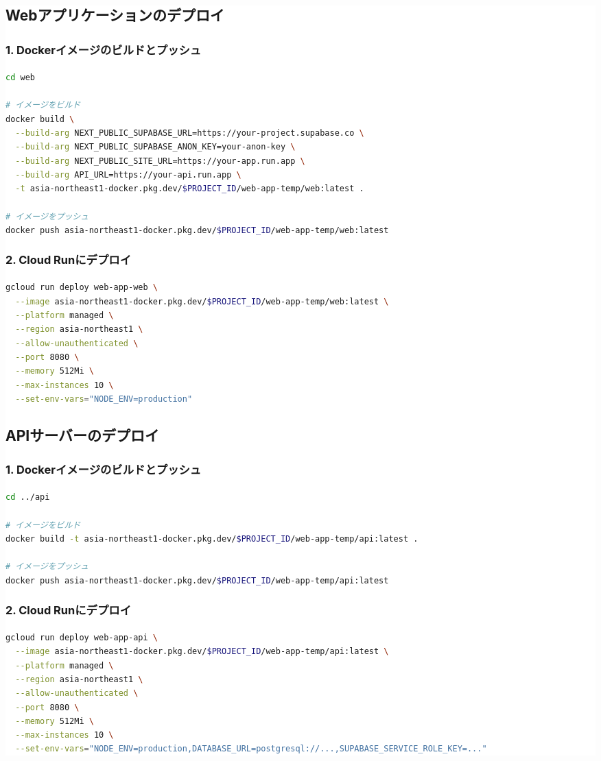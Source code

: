 ## Webアプリケーションのデプロイ

### 1. Dockerイメージのビルドとプッシュ
```bash
cd web

# イメージをビルド
docker build \
  --build-arg NEXT_PUBLIC_SUPABASE_URL=https://your-project.supabase.co \
  --build-arg NEXT_PUBLIC_SUPABASE_ANON_KEY=your-anon-key \
  --build-arg NEXT_PUBLIC_SITE_URL=https://your-app.run.app \
  --build-arg API_URL=https://your-api.run.app \
  -t asia-northeast1-docker.pkg.dev/$PROJECT_ID/web-app-temp/web:latest .

# イメージをプッシュ
docker push asia-northeast1-docker.pkg.dev/$PROJECT_ID/web-app-temp/web:latest
```

### 2. Cloud Runにデプロイ
```bash
gcloud run deploy web-app-web \
  --image asia-northeast1-docker.pkg.dev/$PROJECT_ID/web-app-temp/web:latest \
  --platform managed \
  --region asia-northeast1 \
  --allow-unauthenticated \
  --port 8080 \
  --memory 512Mi \
  --max-instances 10 \
  --set-env-vars="NODE_ENV=production"
```

## APIサーバーのデプロイ

### 1. Dockerイメージのビルドとプッシュ
```bash
cd ../api

# イメージをビルド
docker build -t asia-northeast1-docker.pkg.dev/$PROJECT_ID/web-app-temp/api:latest .

# イメージをプッシュ
docker push asia-northeast1-docker.pkg.dev/$PROJECT_ID/web-app-temp/api:latest
```

### 2. Cloud Runにデプロイ
```bash
gcloud run deploy web-app-api \
  --image asia-northeast1-docker.pkg.dev/$PROJECT_ID/web-app-temp/api:latest \
  --platform managed \
  --region asia-northeast1 \
  --allow-unauthenticated \
  --port 8080 \
  --memory 512Mi \
  --max-instances 10 \
  --set-env-vars="NODE_ENV=production,DATABASE_URL=postgresql://...,SUPABASE_SERVICE_ROLE_KEY=..."
```
